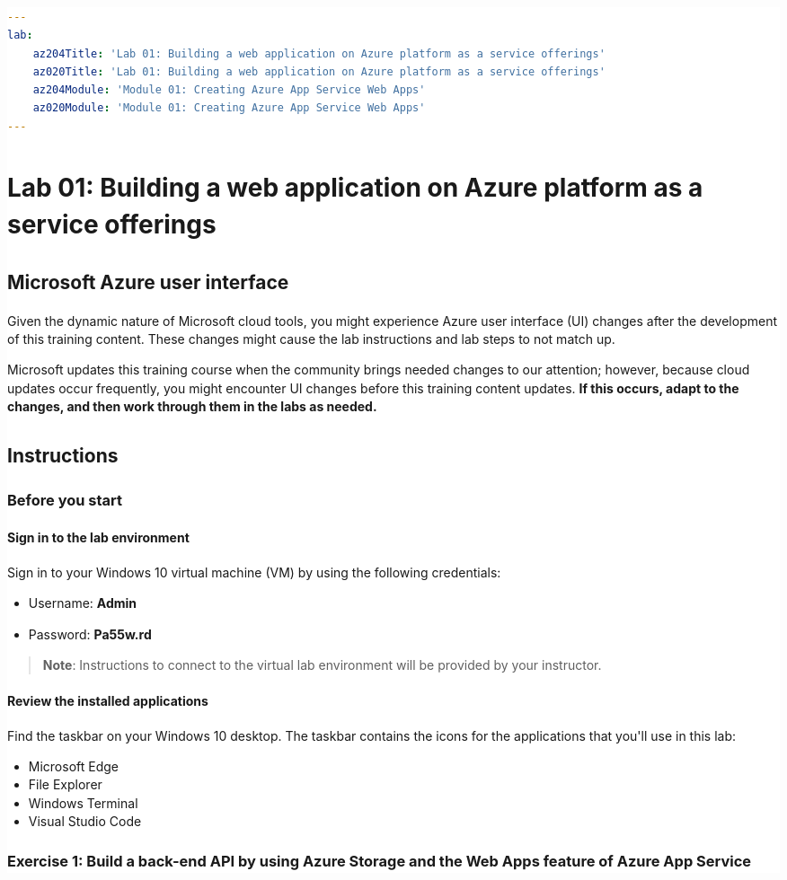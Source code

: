 ```yaml
---
lab:
    az204Title: 'Lab 01: Building a web application on Azure platform as a service offerings'
    az020Title: 'Lab 01: Building a web application on Azure platform as a service offerings'
    az204Module: 'Module 01: Creating Azure App Service Web Apps'
    az020Module: 'Module 01: Creating Azure App Service Web Apps'
---
```


# Lab 01: Building a web application on Azure platform as a service offerings

## Microsoft Azure user interface

Given the dynamic nature of Microsoft cloud tools, you might experience Azure user interface (UI) changes after the development of this training content. These changes might cause the lab instructions and lab steps to not match up.

Microsoft updates this training course when the community brings needed changes to our attention; however, because cloud updates occur frequently, you might encounter UI changes before this training content updates. **If this occurs, adapt to the changes, and then work through them in the labs as needed.**

## Instructions

### Before you start

#### Sign in to the lab environment

Sign in to your Windows 10 virtual machine (VM) by using the following credentials:
    
-   Username: **Admin**
    
-   Password: **Pa55w.rd**

> **Note**: Instructions to connect to the virtual lab environment will be provided by your instructor.

#### Review the installed applications

Find the taskbar on your Windows 10 desktop. The taskbar contains the icons for the applications that you'll use in this lab:

- Microsoft Edge
- File Explorer
- Windows Terminal
- Visual Studio Code

### Exercise 1: Build a back-end API by using Azure Storage and the Web Apps feature of Azure App Service
